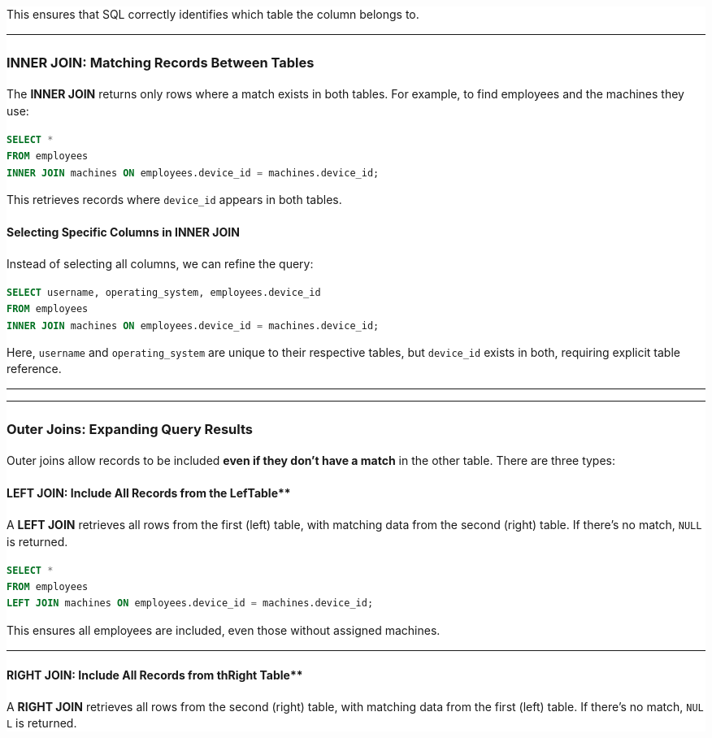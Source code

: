 This ensures that SQL correctly identifies which table the column belongs to.

---

### INNER JOIN: Matching Records Between Tables

The **INNER JOIN** returns only rows where a match exists in both tables. For example, to find employees and the machines they use:

```sql
SELECT *
FROM employees
INNER JOIN machines ON employees.device_id = machines.device_id;
```

This retrieves records where `device_id` appears in both tables.

#### Selecting Specific Columns in INNER JOIN

Instead of selecting all columns, we can refine the query:

```sql
SELECT username, operating_system, employees.device_id
FROM employees
INNER JOIN machines ON employees.device_id = machines.device_id;
```

Here, `username` and `operating_system` are unique to their respective tables, but `device_id` exists in both, requiring explicit table reference.

---



---

### Outer Joins: Expanding Query Results

Outer joins allow records to be included **even if they don’t have a match** in the other table. There are three types:

#### LEFT JOIN: Include All Records from the LefTable**

A **LEFT JOIN** retrieves all rows from the first (left) table, with matching data from the second (right) table. If there’s no match, `NULL` is returned.

```sql
SELECT *
FROM employees
LEFT JOIN machines ON employees.device_id = machines.device_id;
```

This ensures all employees are included, even those without assigned machines.

---

#### RIGHT JOIN: Include All Records from thRight Table**

A **RIGHT JOIN** retrieves all rows from the second (right) table, with matching data from the first (left) table. If there’s no match, `NULL` is returned.
